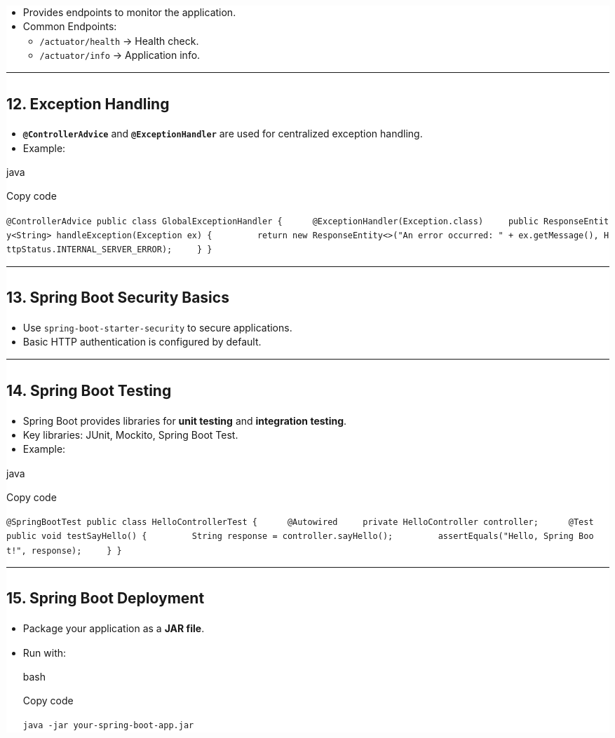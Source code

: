 - Provides endpoints to monitor the application.
- Common Endpoints:
    - `/actuator/health` → Health check.
    - `/actuator/info` → Application info.

---

## **12. Exception Handling**

- **`@ControllerAdvice`** and **`@ExceptionHandler`** are used for centralized exception handling.
- Example:

java

Copy code

`@ControllerAdvice public class GlobalExceptionHandler {      @ExceptionHandler(Exception.class)     public ResponseEntity<String> handleException(Exception ex) {         return new ResponseEntity<>("An error occurred: " + ex.getMessage(), HttpStatus.INTERNAL_SERVER_ERROR);     } }`

---

## **13. Spring Boot Security Basics**

- Use `spring-boot-starter-security` to secure applications.
- Basic HTTP authentication is configured by default.

---

## **14. Spring Boot Testing**

- Spring Boot provides libraries for **unit testing** and **integration testing**.
- Key libraries: JUnit, Mockito, Spring Boot Test.
- Example:

java

Copy code

`@SpringBootTest public class HelloControllerTest {      @Autowired     private HelloController controller;      @Test     public void testSayHello() {         String response = controller.sayHello();         assertEquals("Hello, Spring Boot!", response);     } }`

---

## **15. Spring Boot Deployment**

- Package your application as a **JAR file**.
    
- Run with:
    
    bash
    
    Copy code
    
    `java -jar your-spring-boot-app.jar`
    